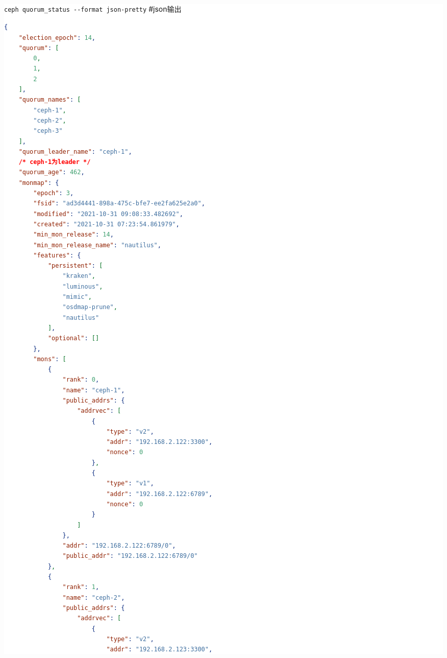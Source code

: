 `ceph quorum_status --format json-pretty` #json输出

```json
{
    "election_epoch": 14,
    "quorum": [
        0,
        1,
        2
    ],
    "quorum_names": [
        "ceph-1",
        "ceph-2",
        "ceph-3"
    ],
    "quorum_leader_name": "ceph-1",
    /* ceph-1为leader */
    "quorum_age": 462,
    "monmap": {
        "epoch": 3,
        "fsid": "ad3d4441-898a-475c-bfe7-ee2fa625e2a0",
        "modified": "2021-10-31 09:08:33.482692",
        "created": "2021-10-31 07:23:54.861979",
        "min_mon_release": 14,
        "min_mon_release_name": "nautilus",
        "features": {
            "persistent": [
                "kraken",
                "luminous",
                "mimic",
                "osdmap-prune",
                "nautilus"
            ],
            "optional": []
        },
        "mons": [
            {
                "rank": 0,
                "name": "ceph-1",
                "public_addrs": {
                    "addrvec": [
                        {
                            "type": "v2",
                            "addr": "192.168.2.122:3300",
                            "nonce": 0
                        },
                        {
                            "type": "v1",
                            "addr": "192.168.2.122:6789",
                            "nonce": 0
                        }
                    ]
                },
                "addr": "192.168.2.122:6789/0",
                "public_addr": "192.168.2.122:6789/0"
            },
            {
                "rank": 1,
                "name": "ceph-2",
                "public_addrs": {
                    "addrvec": [
                        {
                            "type": "v2",
                            "addr": "192.168.2.123:3300",
```